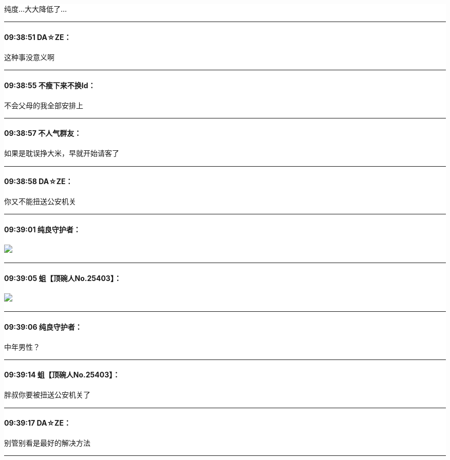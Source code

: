 纯度…大大降低了…

*****

#### 09:38:51  DA☆ZE：

这种事没意义啊

*****

#### 09:38:55  不瘦下来不换Id：

不会父母的我全部安排上

*****

#### 09:38:57  不人气群友：

如果是耽误挣大米，早就开始请客了

*****

#### 09:38:58  DA☆ZE：

你又不能扭送公安机关

*****

#### 09:39:01  纯良守护者：

![](http://gchat.qpic.cn/gchatpic_new/1747222904/614391357-2485161488-442505580D9C70905BB005C3AA86CDFA/0?term=2")

*****

#### 09:39:05  蛆【顶碗人No.25403】：

![](http://gchat.qpic.cn/gchatpic_new/794594593/614391357-2732386164-442505580D9C70905BB005C3AA86CDFA/0?term=2")

*****

#### 09:39:06  纯良守护者：

中年男性？

*****

#### 09:39:14  蛆【顶碗人No.25403】：

胖叔你要被扭送公安机关了

*****

#### 09:39:17  DA☆ZE：

别管别看是最好的解决方法

*****
